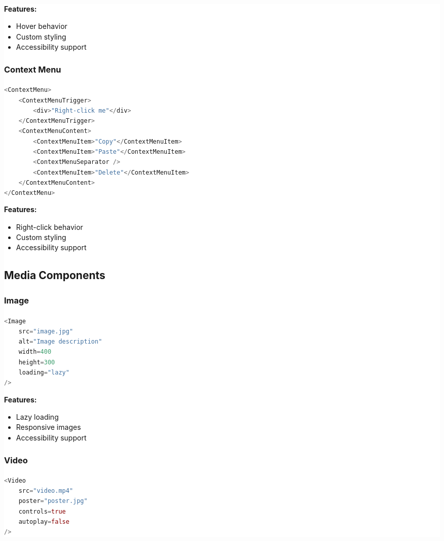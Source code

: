 **Features:**
- Hover behavior
- Custom styling
- Accessibility support

### Context Menu

```rust
<ContextMenu>
    <ContextMenuTrigger>
        <div>"Right-click me"</div>
    </ContextMenuTrigger>
    <ContextMenuContent>
        <ContextMenuItem>"Copy"</ContextMenuItem>
        <ContextMenuItem>"Paste"</ContextMenuItem>
        <ContextMenuSeparator />
        <ContextMenuItem>"Delete"</ContextMenuItem>
    </ContextMenuContent>
</ContextMenu>
```

**Features:**
- Right-click behavior
- Custom styling
- Accessibility support

## Media Components

### Image

```rust
<Image
    src="image.jpg"
    alt="Image description"
    width=400
    height=300
    loading="lazy"
/>
```

**Features:**
- Lazy loading
- Responsive images
- Accessibility support

### Video

```rust
<Video
    src="video.mp4"
    poster="poster.jpg"
    controls=true
    autoplay=false
/>
```
